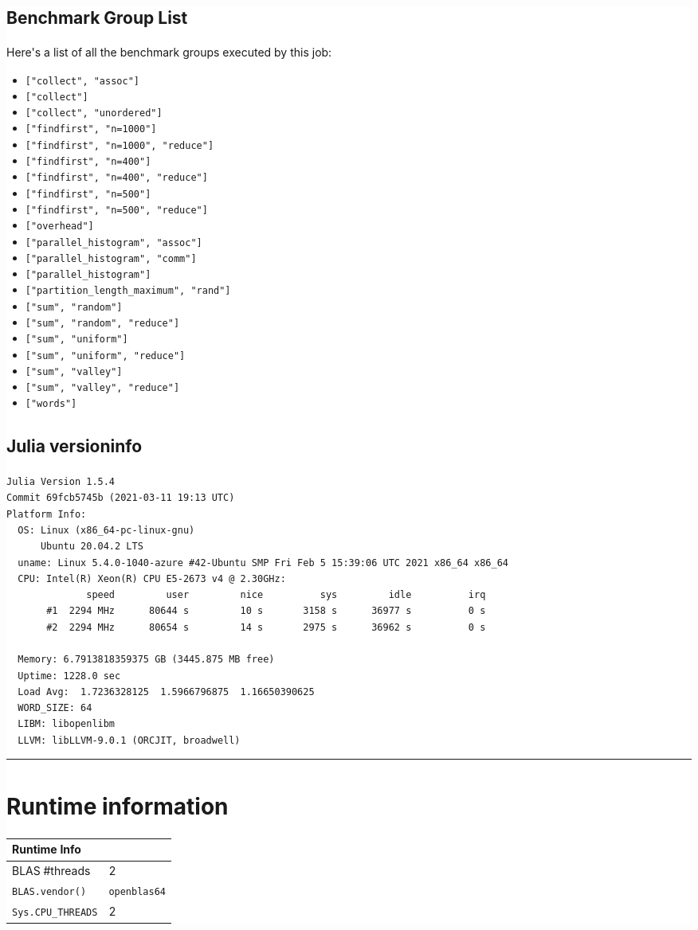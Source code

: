 ## Benchmark Group List
Here's a list of all the benchmark groups executed by this job:

- `["collect", "assoc"]`
- `["collect"]`
- `["collect", "unordered"]`
- `["findfirst", "n=1000"]`
- `["findfirst", "n=1000", "reduce"]`
- `["findfirst", "n=400"]`
- `["findfirst", "n=400", "reduce"]`
- `["findfirst", "n=500"]`
- `["findfirst", "n=500", "reduce"]`
- `["overhead"]`
- `["parallel_histogram", "assoc"]`
- `["parallel_histogram", "comm"]`
- `["parallel_histogram"]`
- `["partition_length_maximum", "rand"]`
- `["sum", "random"]`
- `["sum", "random", "reduce"]`
- `["sum", "uniform"]`
- `["sum", "uniform", "reduce"]`
- `["sum", "valley"]`
- `["sum", "valley", "reduce"]`
- `["words"]`

## Julia versioninfo
```
Julia Version 1.5.4
Commit 69fcb5745b (2021-03-11 19:13 UTC)
Platform Info:
  OS: Linux (x86_64-pc-linux-gnu)
      Ubuntu 20.04.2 LTS
  uname: Linux 5.4.0-1040-azure #42-Ubuntu SMP Fri Feb 5 15:39:06 UTC 2021 x86_64 x86_64
  CPU: Intel(R) Xeon(R) CPU E5-2673 v4 @ 2.30GHz: 
              speed         user         nice          sys         idle          irq
       #1  2294 MHz      80644 s         10 s       3158 s      36977 s          0 s
       #2  2294 MHz      80654 s         14 s       2975 s      36962 s          0 s
       
  Memory: 6.7913818359375 GB (3445.875 MB free)
  Uptime: 1228.0 sec
  Load Avg:  1.7236328125  1.5966796875  1.16650390625
  WORD_SIZE: 64
  LIBM: libopenlibm
  LLVM: libLLVM-9.0.1 (ORCJIT, broadwell)
```

---
# Runtime information
| Runtime Info | |
|:--|:--|
| BLAS #threads | 2 |
| `BLAS.vendor()` | `openblas64` |
| `Sys.CPU_THREADS` | 2 |
